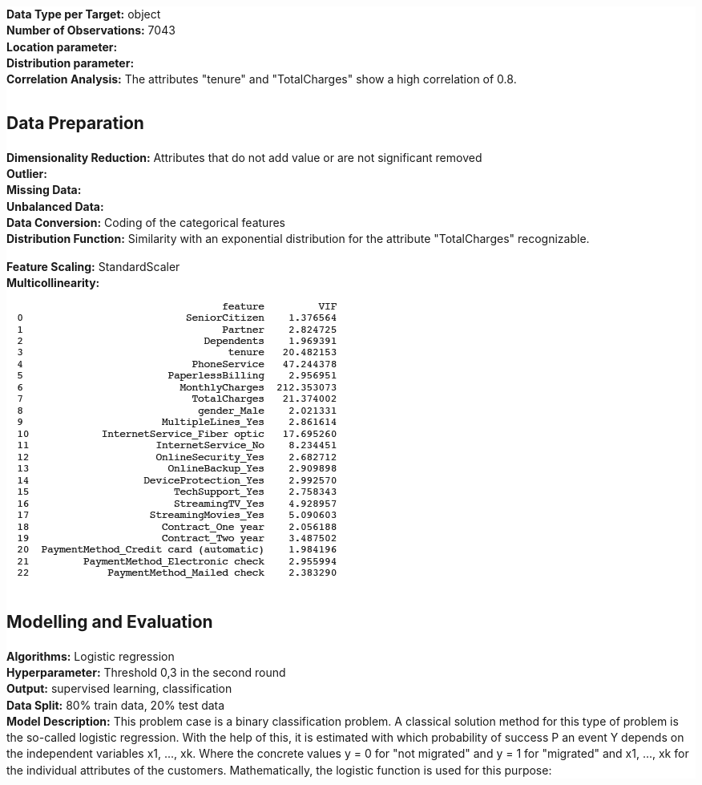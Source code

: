 __Data Type per Target:__ object  
__Number of Observations:__ 7043  
__Location parameter:__    
__Distribution parameter:__    
__Correlation Analysis:__ The attributes "tenure" and "TotalCharges" show a high correlation of 0.8.  

## Data Preparation

__Dimensionality Reduction:__ Attributes that do not add value or are not significant removed  
__Outlier:__   
__Missing Data:__    
__Unbalanced Data:__     
__Data Conversion:__ Coding of the categorical features    
__Distribution Function:__ Similarity with an exponential distribution for the attribute "TotalCharges" recognizable.  

__Feature Scaling:__ StandardScaler   
__Multicollinearity:__   

![Multicollinearity](../../images/multicorr_churn.PNG)

## Modelling and Evaluation  

__Algorithms:__ Logistic regression    
__Hyperparameter:__ Threshold 0,3 in the second round     
__Output:__ supervised learning, classification  
__Data Split:__ 80% train data, 20% test data    
__Model Description:__ This problem case is a binary classification problem. A classical solution method for this type of problem is the so-called logistic regression. With the help of this, it is estimated with which probability of success P an event Y depends on the independent variables x1, ..., xk. Where the concrete values y = 0 for "not migrated" and y = 1 for "migrated" and x1, ..., xk for the individual attributes of the customers. Mathematically, the logistic function is used for this purpose:    
